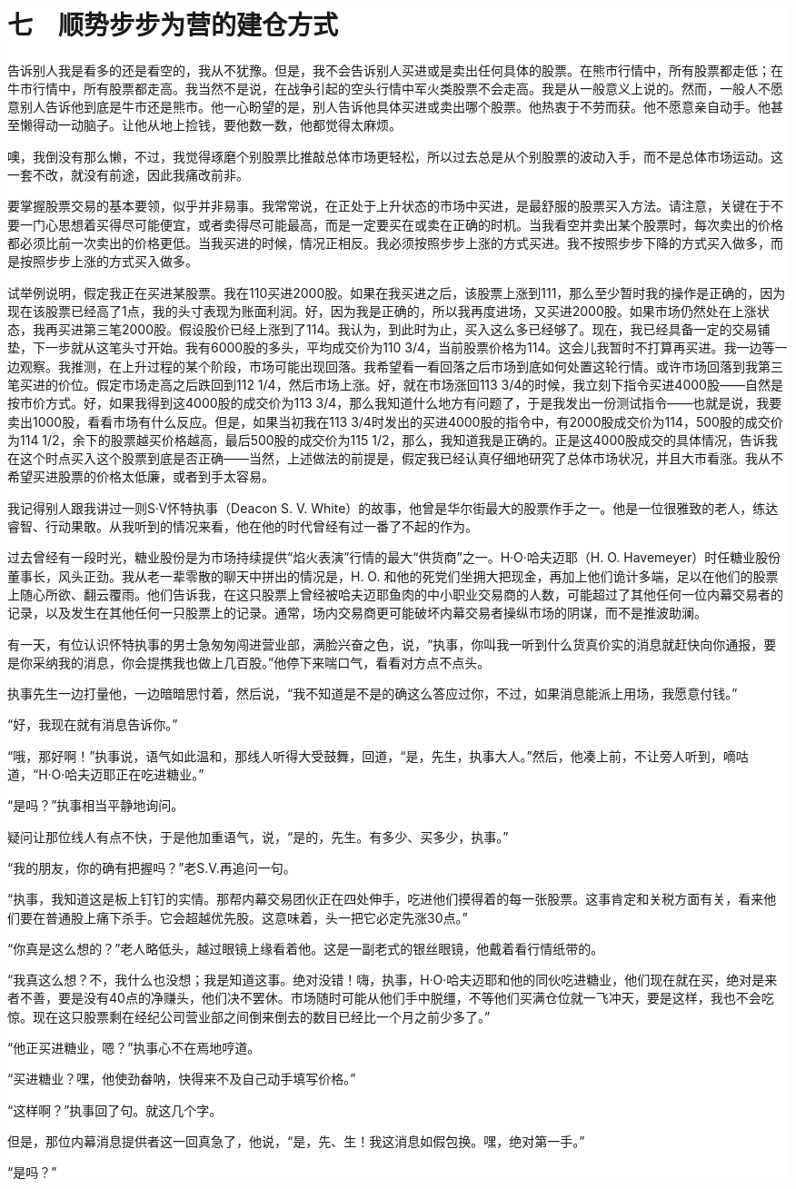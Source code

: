   

# 七　顺势步步为营的建仓方式

告诉别人我是看多的还是看空的，我从不犹豫。但是，我不会告诉别人买进或是卖出任何具体的股票。在熊市行情中，所有股票都走低；在牛市行情中，所有股票都走高。我当然不是说，在战争引起的空头行情中军火类股票不会走高。我是从一般意义上说的。然而，一般人不愿意别人告诉他到底是牛市还是熊市。他一心盼望的是，别人告诉他具体买进或卖出哪个股票。他热衷于不劳而获。他不愿意亲自动手。他甚至懒得动一动脑子。让他从地上捡钱，要他数一数，他都觉得太麻烦。

噢，我倒没有那么懒，不过，我觉得琢磨个别股票比推敲总体市场更轻松，所以过去总是从个别股票的波动入手，而不是总体市场运动。这一套不改，就没有前途，因此我痛改前非。

要掌握股票交易的基本要领，似乎并非易事。我常常说，在正处于上升状态的市场中买进，是最舒服的股票买入方法。请注意，关键在于不要一门心思想着买得尽可能便宜，或者卖得尽可能最高，而是一定要买在或卖在正确的时机。当我看空并卖出某个股票时，每次卖出的价格都必须比前一次卖出的价格更低。当我买进的时候，情况正相反。我必须按照步步上涨的方式买进。我不按照步步下降的方式买入做多，而是按照步步上涨的方式买入做多。

试举例说明，假定我正在买进某股票。我在110买进2000股。如果在我买进之后，该股票上涨到111，那么至少暂时我的操作是正确的，因为现在该股票已经高了1点，我的头寸表现为账面利润。好，因为我是正确的，所以我再度进场，又买进2000股。如果市场仍然处在上涨状态，我再买进第三笔2000股。假设股价已经上涨到了114。我认为，到此时为止，买入这么多已经够了。现在，我已经具备一定的交易铺垫，下一步就从这笔头寸开始。我有6000股的多头，平均成交价为110 3/4，当前股票价格为114。这会儿我暂时不打算再买进。我一边等一边观察。我推测，在上升过程的某个阶段，市场可能出现回落。我希望看一看回落之后市场到底如何处置这轮行情。或许市场回落到我第三笔买进的价位。假定市场走高之后跌回到112 1/4，然后市场上涨。好，就在市场涨回113 3/4的时候，我立刻下指令买进4000股——自然是按市价方式。好，如果我得到这4000股的成交价为113 3/4，那么我知道什么地方有问题了，于是我发出一份测试指令——也就是说，我要卖出1000股，看看市场有什么反应。但是，如果当初我在113 3/4时发出的买进4000股的指令中，有2000股成交价为114，500股的成交价为114 1/2，余下的股票越买价格越高，最后500股的成交价为115 1/2，那么，我知道我是正确的。正是这4000股成交的具体情况，告诉我在这个时点买入这个股票到底是否正确——当然，上述做法的前提是，假定我已经认真仔细地研究了总体市场状况，并且大市看涨。我从不希望买进股票的价格太低廉，或者到手太容易。

我记得别人跟我讲过一则S·V怀特执事（Deacon S. V. White）的故事，他曾是华尔街最大的股票作手之一。他是一位很雅致的老人，练达睿智、行动果敢。从我听到的情况来看，他在他的时代曾经有过一番了不起的作为。

过去曾经有一段时光，糖业股份是为市场持续提供“焰火表演”行情的最大“供货商”之一。H·O·哈夫迈耶（H. O. Havemeyer）时任糖业股份董事长，风头正劲。我从老一辈零散的聊天中拼出的情况是，H. O. 和他的死党们坐拥大把现金，再加上他们诡计多端，足以在他们的股票上随心所欲、翻云覆雨。他们告诉我，在这只股票上曾经被哈夫迈耶鱼肉的中小职业交易商的人数，可能超过了其他任何一位内幕交易者的记录，以及发生在其他任何一只股票上的记录。通常，场内交易商更可能破坏内幕交易者操纵市场的阴谋，而不是推波助澜。

有一天，有位认识怀特执事的男士急匆匆闯进营业部，满脸兴奋之色，说，“执事，你叫我一听到什么货真价实的消息就赶快向你通报，要是你采纳我的消息，你会提携我也做上几百股。”他停下来喘口气，看看对方点不点头。

执事先生一边打量他，一边暗暗思忖着，然后说，“我不知道是不是的确这么答应过你，不过，如果消息能派上用场，我愿意付钱。”

“好，我现在就有消息告诉你。”

“哦，那好啊！”执事说，语气如此温和，那线人听得大受鼓舞，回道，“是，先生，执事大人。”然后，他凑上前，不让旁人听到，嘀咕道，“H·O·哈夫迈耶正在吃进糖业。”

“是吗？”执事相当平静地询问。

疑问让那位线人有点不快，于是他加重语气，说，“是的，先生。有多少、买多少，执事。”

“我的朋友，你的确有把握吗？”老S.V.再追问一句。

“执事，我知道这是板上钉钉的实情。那帮内幕交易团伙正在四处伸手，吃进他们摸得着的每一张股票。这事肯定和关税方面有关，看来他们要在普通股上痛下杀手。它会超越优先股。这意味着，头一把它必定先涨30点。”

“你真是这么想的？”老人略低头，越过眼镜上缘看着他。这是一副老式的银丝眼镜，他戴着看行情纸带的。

“我真这么想？不，我什么也没想；我是知道这事。绝对没错！嗨，执事，H·O·哈夫迈耶和他的同伙吃进糖业，他们现在就在买，绝对是来者不善，要是没有40点的净赚头，他们决不罢休。市场随时可能从他们手中脱缰，不等他们买满仓位就一飞冲天，要是这样，我也不会吃惊。现在这只股票剩在经纪公司营业部之间倒来倒去的数目已经比一个月之前少多了。”

“他正买进糖业，嗯？”执事心不在焉地哼道。

“买进糖业？嘿，他使劲畚呐，快得来不及自己动手填写价格。”

“这样啊？”执事回了句。就这几个字。

但是，那位内幕消息提供者这一回真急了，他说，“是，先、生！我这消息如假包换。嘿，绝对第一手。”

“是吗？”
